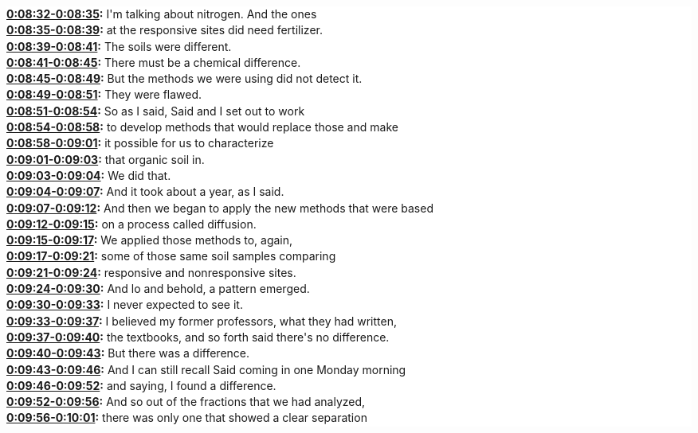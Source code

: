 **[0:08:32-0:08:35](https://podcast.vhostevents.com/episodes/the-fallacy-of-mainstream-potassium-and-nitrogen-fertilization-with-richard-mulvaney/#t=0:08:32):**  I'm talking about nitrogen. And the ones  
**[0:08:35-0:08:39](https://podcast.vhostevents.com/episodes/the-fallacy-of-mainstream-potassium-and-nitrogen-fertilization-with-richard-mulvaney/#t=0:08:35):**  at the responsive sites did need fertilizer.  
**[0:08:39-0:08:41](https://podcast.vhostevents.com/episodes/the-fallacy-of-mainstream-potassium-and-nitrogen-fertilization-with-richard-mulvaney/#t=0:08:39):**  The soils were different.  
**[0:08:41-0:08:45](https://podcast.vhostevents.com/episodes/the-fallacy-of-mainstream-potassium-and-nitrogen-fertilization-with-richard-mulvaney/#t=0:08:41):**  There must be a chemical difference.  
**[0:08:45-0:08:49](https://podcast.vhostevents.com/episodes/the-fallacy-of-mainstream-potassium-and-nitrogen-fertilization-with-richard-mulvaney/#t=0:08:45):**  But the methods we were using did not detect it.  
**[0:08:49-0:08:51](https://podcast.vhostevents.com/episodes/the-fallacy-of-mainstream-potassium-and-nitrogen-fertilization-with-richard-mulvaney/#t=0:08:49):**  They were flawed.  
**[0:08:51-0:08:54](https://podcast.vhostevents.com/episodes/the-fallacy-of-mainstream-potassium-and-nitrogen-fertilization-with-richard-mulvaney/#t=0:08:51):**  So as I said, Said and I set out to work  
**[0:08:54-0:08:58](https://podcast.vhostevents.com/episodes/the-fallacy-of-mainstream-potassium-and-nitrogen-fertilization-with-richard-mulvaney/#t=0:08:54):**  to develop methods that would replace those and make  
**[0:08:58-0:09:01](https://podcast.vhostevents.com/episodes/the-fallacy-of-mainstream-potassium-and-nitrogen-fertilization-with-richard-mulvaney/#t=0:08:58):**  it possible for us to characterize  
**[0:09:01-0:09:03](https://podcast.vhostevents.com/episodes/the-fallacy-of-mainstream-potassium-and-nitrogen-fertilization-with-richard-mulvaney/#t=0:09:01):**  that organic soil in.  
**[0:09:03-0:09:04](https://podcast.vhostevents.com/episodes/the-fallacy-of-mainstream-potassium-and-nitrogen-fertilization-with-richard-mulvaney/#t=0:09:03):**  We did that.  
**[0:09:04-0:09:07](https://podcast.vhostevents.com/episodes/the-fallacy-of-mainstream-potassium-and-nitrogen-fertilization-with-richard-mulvaney/#t=0:09:04):**  And it took about a year, as I said.  
**[0:09:07-0:09:12](https://podcast.vhostevents.com/episodes/the-fallacy-of-mainstream-potassium-and-nitrogen-fertilization-with-richard-mulvaney/#t=0:09:07):**  And then we began to apply the new methods that were based  
**[0:09:12-0:09:15](https://podcast.vhostevents.com/episodes/the-fallacy-of-mainstream-potassium-and-nitrogen-fertilization-with-richard-mulvaney/#t=0:09:12):**  on a process called diffusion.  
**[0:09:15-0:09:17](https://podcast.vhostevents.com/episodes/the-fallacy-of-mainstream-potassium-and-nitrogen-fertilization-with-richard-mulvaney/#t=0:09:15):**  We applied those methods to, again,  
**[0:09:17-0:09:21](https://podcast.vhostevents.com/episodes/the-fallacy-of-mainstream-potassium-and-nitrogen-fertilization-with-richard-mulvaney/#t=0:09:17):**  some of those same soil samples comparing  
**[0:09:21-0:09:24](https://podcast.vhostevents.com/episodes/the-fallacy-of-mainstream-potassium-and-nitrogen-fertilization-with-richard-mulvaney/#t=0:09:21):**  responsive and nonresponsive sites.  
**[0:09:24-0:09:30](https://podcast.vhostevents.com/episodes/the-fallacy-of-mainstream-potassium-and-nitrogen-fertilization-with-richard-mulvaney/#t=0:09:24):**  And lo and behold, a pattern emerged.  
**[0:09:30-0:09:33](https://podcast.vhostevents.com/episodes/the-fallacy-of-mainstream-potassium-and-nitrogen-fertilization-with-richard-mulvaney/#t=0:09:30):**  I never expected to see it.  
**[0:09:33-0:09:37](https://podcast.vhostevents.com/episodes/the-fallacy-of-mainstream-potassium-and-nitrogen-fertilization-with-richard-mulvaney/#t=0:09:33):**  I believed my former professors, what they had written,  
**[0:09:37-0:09:40](https://podcast.vhostevents.com/episodes/the-fallacy-of-mainstream-potassium-and-nitrogen-fertilization-with-richard-mulvaney/#t=0:09:37):**  the textbooks, and so forth said there's no difference.  
**[0:09:40-0:09:43](https://podcast.vhostevents.com/episodes/the-fallacy-of-mainstream-potassium-and-nitrogen-fertilization-with-richard-mulvaney/#t=0:09:40):**  But there was a difference.  
**[0:09:43-0:09:46](https://podcast.vhostevents.com/episodes/the-fallacy-of-mainstream-potassium-and-nitrogen-fertilization-with-richard-mulvaney/#t=0:09:43):**  And I can still recall Said coming in one Monday morning  
**[0:09:46-0:09:52](https://podcast.vhostevents.com/episodes/the-fallacy-of-mainstream-potassium-and-nitrogen-fertilization-with-richard-mulvaney/#t=0:09:46):**  and saying, I found a difference.  
**[0:09:52-0:09:56](https://podcast.vhostevents.com/episodes/the-fallacy-of-mainstream-potassium-and-nitrogen-fertilization-with-richard-mulvaney/#t=0:09:52):**  And so out of the fractions that we had analyzed,  
**[0:09:56-0:10:01](https://podcast.vhostevents.com/episodes/the-fallacy-of-mainstream-potassium-and-nitrogen-fertilization-with-richard-mulvaney/#t=0:09:56):**  there was only one that showed a clear separation  